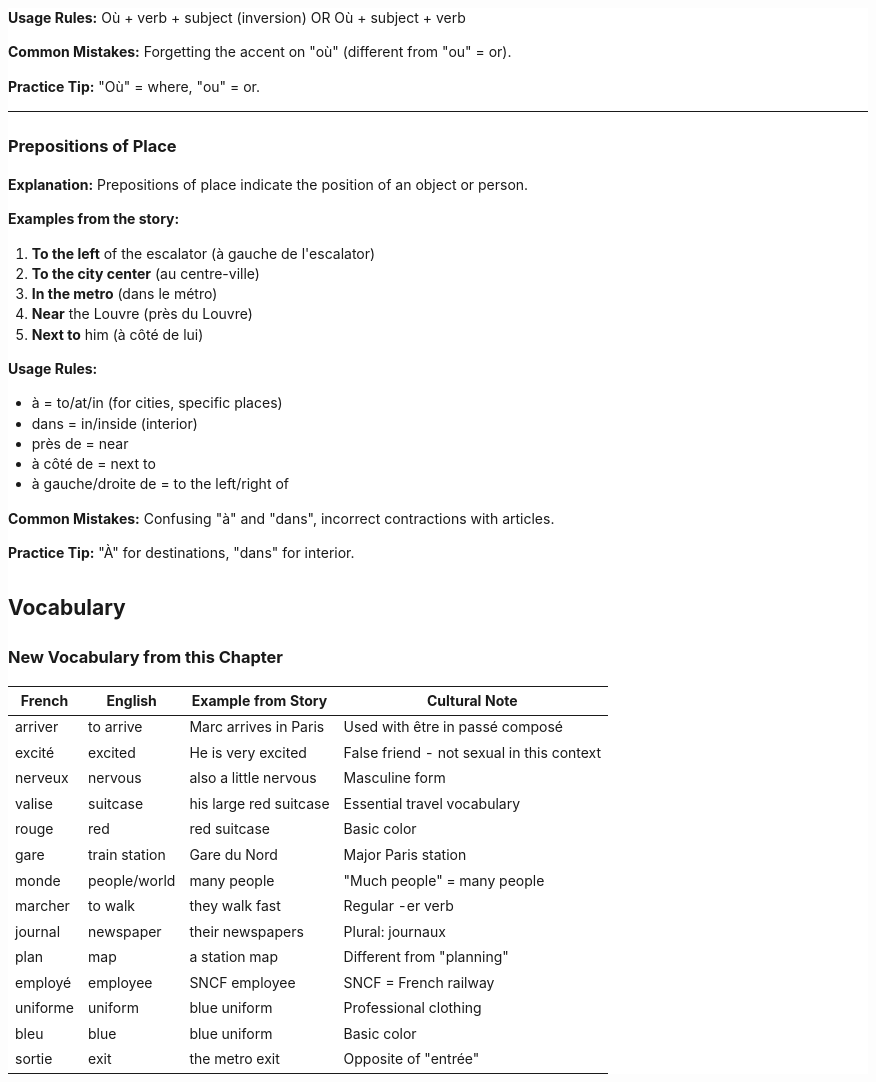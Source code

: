 **Usage Rules:**
Où + verb + subject (inversion) OR Où + subject + verb

**Common Mistakes:**
Forgetting the accent on "où" (different from "ou" = or).

**Practice Tip:**
"Où" = where, "ou" = or.

---

### Prepositions of Place
**Explanation:**
Prepositions of place indicate the position of an object or person.

**Examples from the story:**
1. **To the left** of the escalator (à gauche de l'escalator)
2. **To the city center** (au centre-ville)
3. **In the metro** (dans le métro)
4. **Near** the Louvre (près du Louvre)
5. **Next to** him (à côté de lui)

**Usage Rules:**
- à = to/at/in (for cities, specific places)
- dans = in/inside (interior)
- près de = near
- à côté de = next to
- à gauche/droite de = to the left/right of

**Common Mistakes:**
Confusing "à" and "dans", incorrect contractions with articles.

**Practice Tip:**
"À" for destinations, "dans" for interior.

## Vocabulary

### New Vocabulary from this Chapter

| French | English | Example from Story | Cultural Note |
|---------|---------|-------------------|---------------|
| arriver | to arrive | Marc arrives in Paris | Used with être in passé composé |
| excité | excited | He is very excited | False friend - not sexual in this context |
| nerveux | nervous | also a little nervous | Masculine form |
| valise | suitcase | his large red suitcase | Essential travel vocabulary |
| rouge | red | red suitcase | Basic color |
| gare | train station | Gare du Nord | Major Paris station |
| monde | people/world | many people | "Much people" = many people |
| marcher | to walk | they walk fast | Regular -er verb |
| journal | newspaper | their newspapers | Plural: journaux |
| plan | map | a station map | Different from "planning" |
| employé | employee | SNCF employee | SNCF = French railway |
| uniforme | uniform | blue uniform | Professional clothing |
| bleu | blue | blue uniform | Basic color |
| sortie | exit | the metro exit | Opposite of "entrée" |